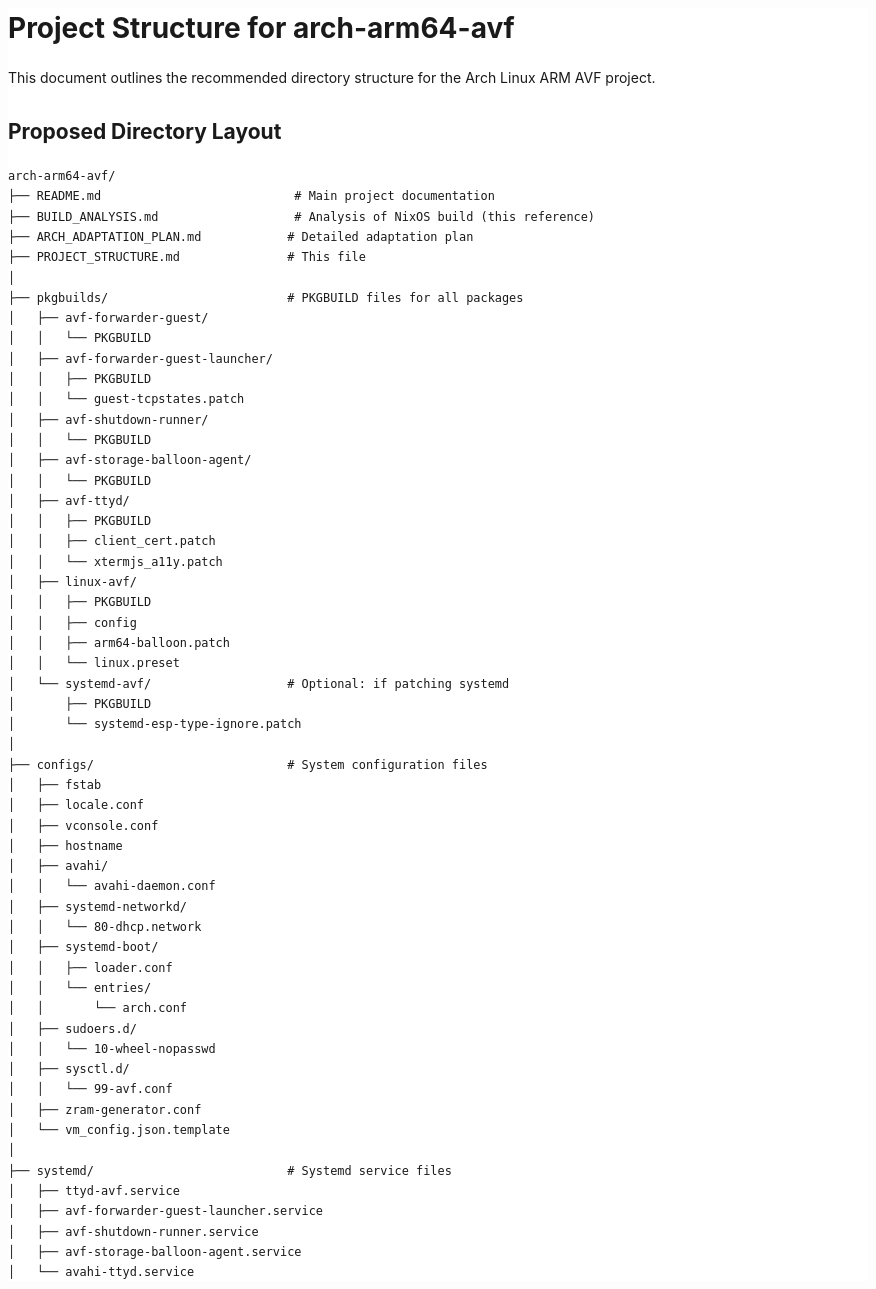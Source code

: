 # Project Structure for arch-arm64-avf

This document outlines the recommended directory structure for the Arch Linux ARM AVF project.

## Proposed Directory Layout

```
arch-arm64-avf/
├── README.md                           # Main project documentation
├── BUILD_ANALYSIS.md                   # Analysis of NixOS build (this reference)
├── ARCH_ADAPTATION_PLAN.md            # Detailed adaptation plan
├── PROJECT_STRUCTURE.md               # This file
│
├── pkgbuilds/                         # PKGBUILD files for all packages
│   ├── avf-forwarder-guest/
│   │   └── PKGBUILD
│   ├── avf-forwarder-guest-launcher/
│   │   ├── PKGBUILD
│   │   └── guest-tcpstates.patch
│   ├── avf-shutdown-runner/
│   │   └── PKGBUILD
│   ├── avf-storage-balloon-agent/
│   │   └── PKGBUILD
│   ├── avf-ttyd/
│   │   ├── PKGBUILD
│   │   ├── client_cert.patch
│   │   └── xtermjs_a11y.patch
│   ├── linux-avf/
│   │   ├── PKGBUILD
│   │   ├── config
│   │   ├── arm64-balloon.patch
│   │   └── linux.preset
│   └── systemd-avf/                   # Optional: if patching systemd
│       ├── PKGBUILD
│       └── systemd-esp-type-ignore.patch
│
├── configs/                           # System configuration files
│   ├── fstab
│   ├── locale.conf
│   ├── vconsole.conf
│   ├── hostname
│   ├── avahi/
│   │   └── avahi-daemon.conf
│   ├── systemd-networkd/
│   │   └── 80-dhcp.network
│   ├── systemd-boot/
│   │   ├── loader.conf
│   │   └── entries/
│   │       └── arch.conf
│   ├── sudoers.d/
│   │   └── 10-wheel-nopasswd
│   ├── sysctl.d/
│   │   └── 99-avf.conf
│   ├── zram-generator.conf
│   └── vm_config.json.template
│
├── systemd/                           # Systemd service files
│   ├── ttyd-avf.service
│   ├── avf-forwarder-guest-launcher.service
│   ├── avf-shutdown-runner.service
│   ├── avf-storage-balloon-agent.service
│   └── avahi-ttyd.service
```